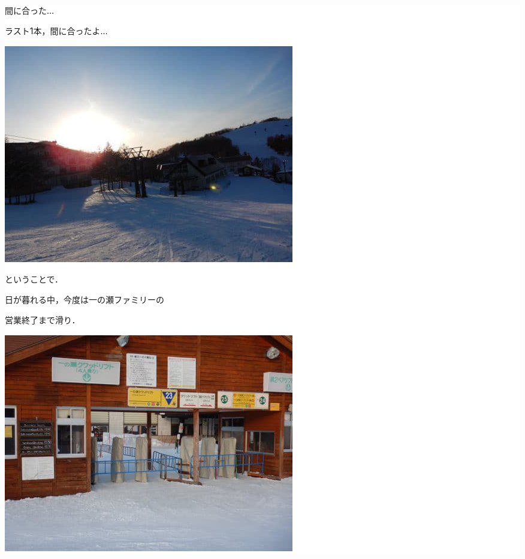 



間に合った…


ラスト1本，間に合ったよ…




![30478d44b7835a6859880580be848d9a.jpg](images/30478d44b7835a6859880580be848d9a.jpg)




ということで．


日が暮れる中，今度は一の瀬ファミリーの


営業終了まで滑り．




![aa22651e3e04d965ebbe9cf3afdb5e79.jpg](images/aa22651e3e04d965ebbe9cf3afdb5e79.jpg)
